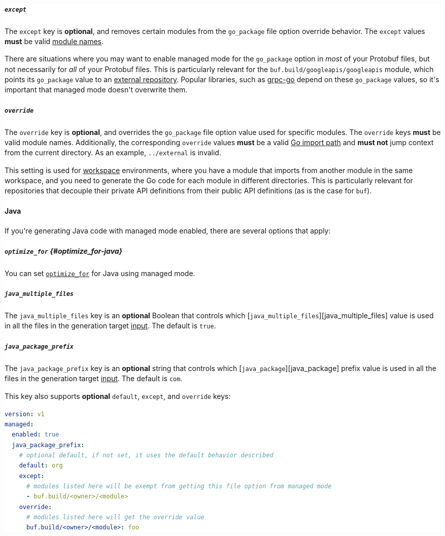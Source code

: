 ##### `except`

The `except` key is **optional**, and removes certain modules from the
`go_package` file option override behavior. The `except` values **must** be
valid [module names](../bsr/overview.mdx#modules).

There are situations where you may want to enable managed mode for the
`go_package` option in _most_ of your Protobuf files, but not necessarily for
_all_ of your Protobuf files. This is particularly relevant for the
`buf.build/googleapis/googleapis` module, which points its `go_package` value to
an [external repository](https://github.com/googleapis/go-genproto). Popular
libraries, such as [grpc-go](https://github.com/grpc/grpc-go) depend on these
`go_package` values, so it's important that managed mode doesn't overwrite them.

##### `override`

The `override` key is **optional**, and overrides the `go_package` file option
value used for specific modules. The `override` keys **must** be valid module
names. Additionally, the corresponding `override` values **must** be a valid [Go
import path][go.import] and **must not** jump context from the current
directory. As an example, `../external` is invalid.

This setting is used for [workspace](../reference/workspaces.mdx) environments,
where you have a module that imports from another module in the same workspace,
and you need to generate the Go code for each module in different directories.
This is particularly relevant for repositories that decouple their private API
definitions from their public API definitions (as is the case for `buf`).

#### Java

If you're generating Java code with managed mode enabled, there are several
options that apply:

##### `optimize_for` {#optimize_for-java}

You can set [`optimize_for`](#optimize_for) for Java using managed mode.

##### `java_multiple_files`

The `java_multiple_files` key is an **optional** Boolean that controls which
[`java_multiple_files`][java_multiple_files] value is used in all the files in
the generation target [input]. The default is `true`.

##### `java_package_prefix`

The `java_package_prefix` key is an **optional** string that controls which
[`java_package`][java_package] prefix value is used in all the files in the
generation target [input]. The default is `com`.

This key also supports **optional** `default`, `except`, and `override` keys:

```yaml title="buf.gen.yaml"
version: v1
managed:
  enabled: true
  java_package_prefix:
    # optional default, if not set, it uses the default behavior described
    default: org
    except:
      # modules listed here will be exempt from getting this file option from managed mode
      - buf.build/<owner>/<module>
    override:
      # modules listed here will get the override value
      buf.build/<owner>/<module>: foo
```


[buf_gen_yaml]: /configuration/v1/buf-gen-yaml.md
[generating]: ../generate/usage.mdx
[go.import]: https://golang.org/ref/spec#ImportPath
[hosted]: ../bsr/remote-packages/overview.mdx#remote-plugins
[input]: /reference/inputs.md
[pascal]: https://techterms.com/definition/pascalcase
[plugins]: /bsr/remote-packages/concepts#plugins
[protoc]: https://github.com/protocolbuffers/protobuf